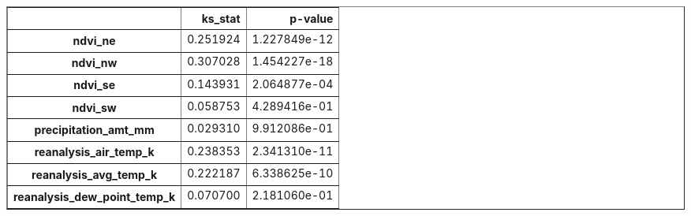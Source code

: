 

<div markdown="0" class="output output_html">
<div>
<style scoped>
    .dataframe tbody tr th:only-of-type {
        vertical-align: middle;
    }

    .dataframe tbody tr th {
        vertical-align: top;
    }

    .dataframe thead th {
        text-align: right;
    }
</style>
<table border="1" class="dataframe">
  <thead>
    <tr style="text-align: right;">
      <th></th>
      <th>ks_stat</th>
      <th>p-value</th>
    </tr>
  </thead>
  <tbody>
    <tr>
      <th>ndvi_ne</th>
      <td>0.251924</td>
      <td>1.227849e-12</td>
    </tr>
    <tr>
      <th>ndvi_nw</th>
      <td>0.307028</td>
      <td>1.454227e-18</td>
    </tr>
    <tr>
      <th>ndvi_se</th>
      <td>0.143931</td>
      <td>2.064877e-04</td>
    </tr>
    <tr>
      <th>ndvi_sw</th>
      <td>0.058753</td>
      <td>4.289416e-01</td>
    </tr>
    <tr>
      <th>precipitation_amt_mm</th>
      <td>0.029310</td>
      <td>9.912086e-01</td>
    </tr>
    <tr>
      <th>reanalysis_air_temp_k</th>
      <td>0.238353</td>
      <td>2.341310e-11</td>
    </tr>
    <tr>
      <th>reanalysis_avg_temp_k</th>
      <td>0.222187</td>
      <td>6.338625e-10</td>
    </tr>
    <tr>
      <th>reanalysis_dew_point_temp_k</th>
      <td>0.070700</td>
      <td>2.181060e-01</td>